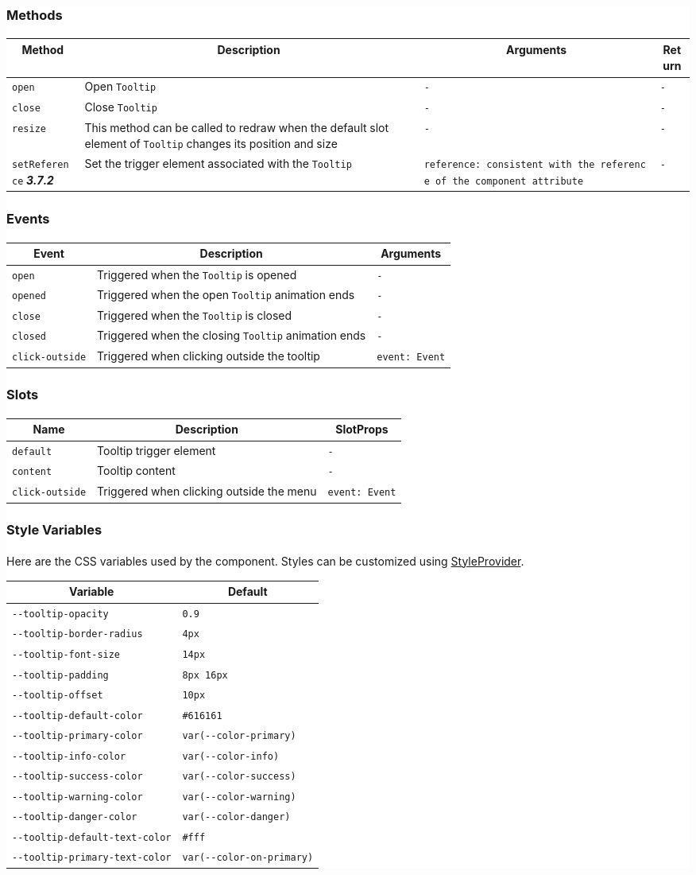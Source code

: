 ### Methods

| Method   | Description     | Arguments | Return |
| --- |---------------------------------| --- | --- |
| `open` | Open `Tooltip`                       | `-` | `-` |
| `close` | Close `Tooltip`                      | `-` | `-` |
| `resize` | This method can be called to redraw when the default slot element of `Tooltip` changes its position and size | `-` | `-` |
| `setReference` ***3.7.2*** | Set the trigger element associated with the `Tooltip` | `reference: consistent with the reference of the component attribute` | `-` |

### Events

| Event    | Description                                         | Arguments |
| --- |-----------------------------------------------------| --- |
| `open` | Triggered when the `Tooltip` is opened              | `-` |
| `opened` | Triggered when the open `Tooltip` animation ends    | `-` |
| `close` | Triggered when the `Tooltip` is closed              | `-` |
| `closed` | Triggered when the closing `Tooltip` animation ends | `-` |
| `click-outside` | Triggered when clicking outside the tooltip | `event: Event` |

### Slots

| Name | Description | SlotProps |
| --- |----------------------| --- |
| `default` | Tooltip trigger element | `-` |
| `content` | Tooltip content         | `-` |
| `click-outside` | Triggered when clicking outside the menu | `event: Event` |

### Style Variables

Here are the CSS variables used by the component. Styles can be customized using [StyleProvider](#/en-US/style-provider).

| Variable | Default |
| --- | --- |
| `--tooltip-opacity` | `0.9` |
| `--tooltip-border-radius` | `4px` |
| `--tooltip-font-size` | `14px` |
| `--tooltip-padding` | `8px 16px` |
| `--tooltip-offset` | `10px` |
| `--tooltip-default-color` | `#616161` |
| `--tooltip-primary-color` | `var(--color-primary)` |
| `--tooltip-info-color` | `var(--color-info)` |
| `--tooltip-success-color` | `var(--color-success)` |
| `--tooltip-warning-color` | `var(--color-warning)` |
| `--tooltip-danger-color` | `var(--color-danger)` |
| `--tooltip-default-text-color` | `#fff` |
| `--tooltip-primary-text-color` | `var(--color-on-primary)` |